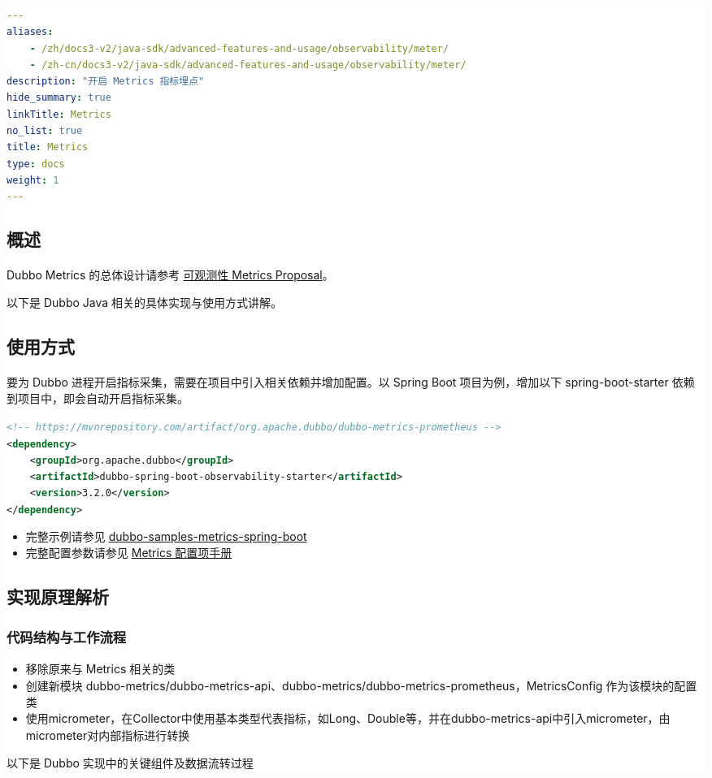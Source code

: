```yaml
---
aliases:
    - /zh/docs3-v2/java-sdk/advanced-features-and-usage/observability/meter/
    - /zh-cn/docs3-v2/java-sdk/advanced-features-and-usage/observability/meter/
description: "开启 Metrics 指标埋点"
hide_summary: true
linkTitle: Metrics
no_list: true
title: Metrics
type: docs
weight: 1
---
```



## 概述

Dubbo Metrics 的总体设计请参考 [可观测性 Metrics Proposal](/zh-cn/overview/reference/proposals/metrics/)。

以下是 Dubbo Java 相关的具体实现与使用方式讲解。

## 使用方式
要为 Dubbo 进程开启指标采集，需要在项目中引入相关依赖并增加配置。以 Spring Boot 项目为例，增加以下 spring-boot-starter 依赖到项目中，即会自动开启指标采集。

```xml
<!-- https://mvnrepository.com/artifact/org.apache.dubbo/dubbo-metrics-prometheus -->
<dependency>
    <groupId>org.apache.dubbo</groupId>
    <artifactId>dubbo-spring-boot-observability-starter</artifactId>
    <version>3.2.0</version>
</dependency>
```

* 完整示例请参见 <a href="https://github.com/apache/dubbo-samples/tree/master/4-governance/dubbo-samples-metrics-spring-boot" target="_blank">dubbo-samples-metrics-spring-boot</a>
* 完整配置参数请参见 [Metrics 配置项手册](../../../reference-manual/config/properties/)

## 实现原理解析

### 代码结构与工作流程
- 移除原来与 Metrics 相关的类
- 创建新模块 dubbo-metrics/dubbo-metrics-api、dubbo-metrics/dubbo-metrics-prometheus，MetricsConfig 作为该模块的配置类
- 使用micrometer，在Collector中使用基本类型代表指标，如Long、Double等，并在dubbo-metrics-api中引入micrometer，由micrometer对内部指标进行转换

以下是 Dubbo 实现中的关键组件及数据流转过程
